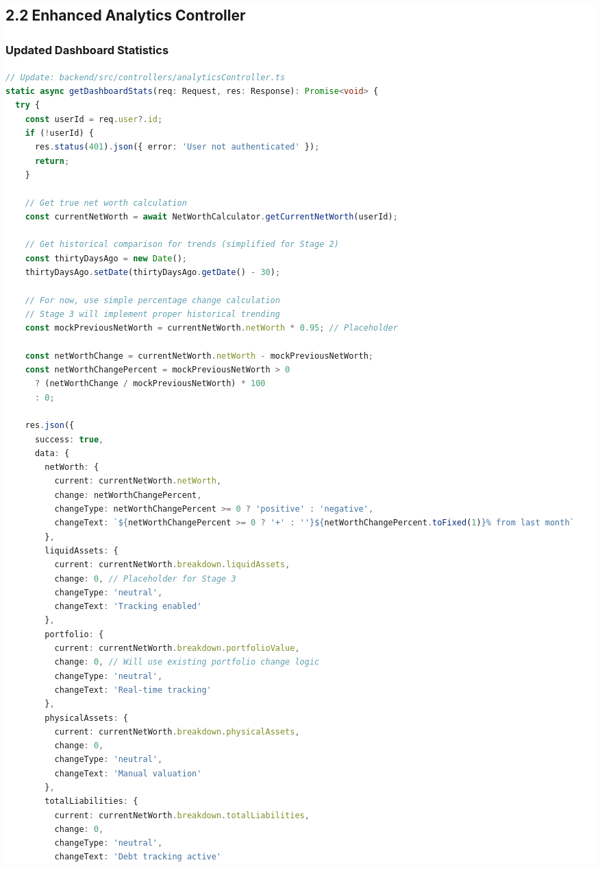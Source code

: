 ## 2.2 Enhanced Analytics Controller

### Updated Dashboard Statistics
```typescript
// Update: backend/src/controllers/analyticsController.ts
static async getDashboardStats(req: Request, res: Response): Promise<void> {
  try {
    const userId = req.user?.id;
    if (!userId) {
      res.status(401).json({ error: 'User not authenticated' });
      return;
    }
    
    // Get true net worth calculation
    const currentNetWorth = await NetWorthCalculator.getCurrentNetWorth(userId);
    
    // Get historical comparison for trends (simplified for Stage 2)
    const thirtyDaysAgo = new Date();
    thirtyDaysAgo.setDate(thirtyDaysAgo.getDate() - 30);
    
    // For now, use simple percentage change calculation
    // Stage 3 will implement proper historical trending
    const mockPreviousNetWorth = currentNetWorth.netWorth * 0.95; // Placeholder
    
    const netWorthChange = currentNetWorth.netWorth - mockPreviousNetWorth;
    const netWorthChangePercent = mockPreviousNetWorth > 0 
      ? (netWorthChange / mockPreviousNetWorth) * 100 
      : 0;
    
    res.json({
      success: true,
      data: {
        netWorth: {
          current: currentNetWorth.netWorth,
          change: netWorthChangePercent,
          changeType: netWorthChangePercent >= 0 ? 'positive' : 'negative',
          changeText: `${netWorthChangePercent >= 0 ? '+' : ''}${netWorthChangePercent.toFixed(1)}% from last month`
        },
        liquidAssets: {
          current: currentNetWorth.breakdown.liquidAssets,
          change: 0, // Placeholder for Stage 3
          changeType: 'neutral',
          changeText: 'Tracking enabled'
        },
        portfolio: {
          current: currentNetWorth.breakdown.portfolioValue,
          change: 0, // Will use existing portfolio change logic
          changeType: 'neutral',
          changeText: 'Real-time tracking'
        },
        physicalAssets: {
          current: currentNetWorth.breakdown.physicalAssets,
          change: 0,
          changeType: 'neutral', 
          changeText: 'Manual valuation'
        },
        totalLiabilities: {
          current: currentNetWorth.breakdown.totalLiabilities,
          change: 0,
          changeType: 'neutral',
          changeText: 'Debt tracking active'
```